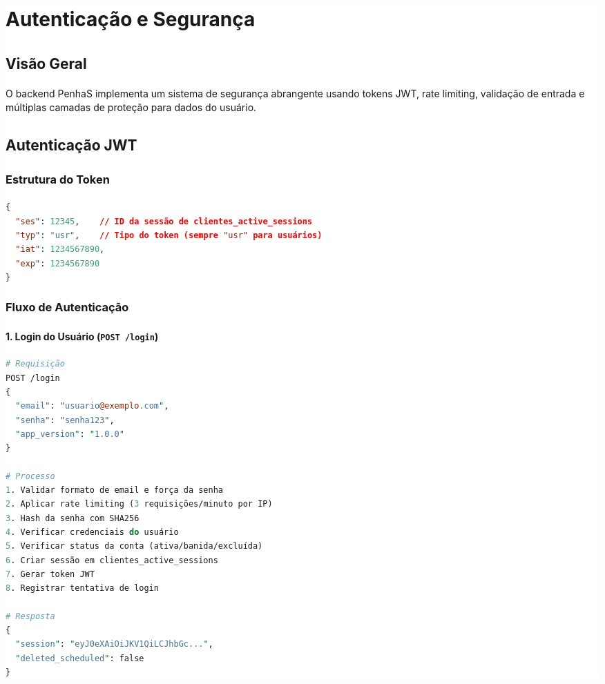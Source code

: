 # Autenticação e Segurança

## Visão Geral

O backend PenhaS implementa um sistema de segurança abrangente usando tokens JWT, rate limiting, validação de entrada e múltiplas camadas de proteção para dados do usuário.

## Autenticação JWT

### Estrutura do Token

```json
{
  "ses": 12345,    // ID da sessão de clientes_active_sessions
  "typ": "usr",    // Tipo do token (sempre "usr" para usuários)
  "iat": 1234567890,
  "exp": 1234567890
}
```

### Fluxo de Autenticação

#### 1. Login do Usuário (`POST /login`)

```perl
# Requisição
POST /login
{
  "email": "usuario@exemplo.com",
  "senha": "senha123",
  "app_version": "1.0.0"
}

# Processo
1. Validar formato de email e força da senha
2. Aplicar rate limiting (3 requisições/minuto por IP)
3. Hash da senha com SHA256
4. Verificar credenciais do usuário
5. Verificar status da conta (ativa/banida/excluída)
6. Criar sessão em clientes_active_sessions
7. Gerar token JWT
8. Registrar tentativa de login

# Resposta
{
  "session": "eyJ0eXAiOiJKV1QiLCJhbGc...",
  "deleted_scheduled": false
}
```
